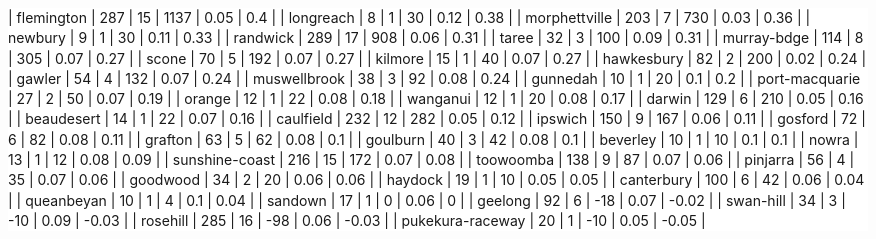 | flemington                 |    287 |     15 |     1137 | 0.05 |  0.4  |
| longreach                  |      8 |      1 |       30 | 0.12 |  0.38 |
| morphettville              |    203 |      7 |      730 | 0.03 |  0.36 |
| newbury                    |      9 |      1 |       30 | 0.11 |  0.33 |
| randwick                   |    289 |     17 |      908 | 0.06 |  0.31 |
| taree                      |     32 |      3 |      100 | 0.09 |  0.31 |
| murray-bdge                |    114 |      8 |      305 | 0.07 |  0.27 |
| scone                      |     70 |      5 |      192 | 0.07 |  0.27 |
| kilmore                    |     15 |      1 |       40 | 0.07 |  0.27 |
| hawkesbury                 |     82 |      2 |      200 | 0.02 |  0.24 |
| gawler                     |     54 |      4 |      132 | 0.07 |  0.24 |
| muswellbrook               |     38 |      3 |       92 | 0.08 |  0.24 |
| gunnedah                   |     10 |      1 |       20 | 0.1  |  0.2  |
| port-macquarie             |     27 |      2 |       50 | 0.07 |  0.19 |
| orange                     |     12 |      1 |       22 | 0.08 |  0.18 |
| wanganui                   |     12 |      1 |       20 | 0.08 |  0.17 |
| darwin                     |    129 |      6 |      210 | 0.05 |  0.16 |
| beaudesert                 |     14 |      1 |       22 | 0.07 |  0.16 |
| caulfield                  |    232 |     12 |      282 | 0.05 |  0.12 |
| ipswich                    |    150 |      9 |      167 | 0.06 |  0.11 |
| gosford                    |     72 |      6 |       82 | 0.08 |  0.11 |
| grafton                    |     63 |      5 |       62 | 0.08 |  0.1  |
| goulburn                   |     40 |      3 |       42 | 0.08 |  0.1  |
| beverley                   |     10 |      1 |       10 | 0.1  |  0.1  |
| nowra                      |     13 |      1 |       12 | 0.08 |  0.09 |
| sunshine-coast             |    216 |     15 |      172 | 0.07 |  0.08 |
| toowoomba                  |    138 |      9 |       87 | 0.07 |  0.06 |
| pinjarra                   |     56 |      4 |       35 | 0.07 |  0.06 |
| goodwood                   |     34 |      2 |       20 | 0.06 |  0.06 |
| haydock                    |     19 |      1 |       10 | 0.05 |  0.05 |
| canterbury                 |    100 |      6 |       42 | 0.06 |  0.04 |
| queanbeyan                 |     10 |      1 |        4 | 0.1  |  0.04 |
| sandown                    |     17 |      1 |        0 | 0.06 |  0    |
| geelong                    |     92 |      6 |      -18 | 0.07 | -0.02 |
| swan-hill                  |     34 |      3 |      -10 | 0.09 | -0.03 |
| rosehill                   |    285 |     16 |      -98 | 0.06 | -0.03 |
| pukekura-raceway           |     20 |      1 |      -10 | 0.05 | -0.05 |
